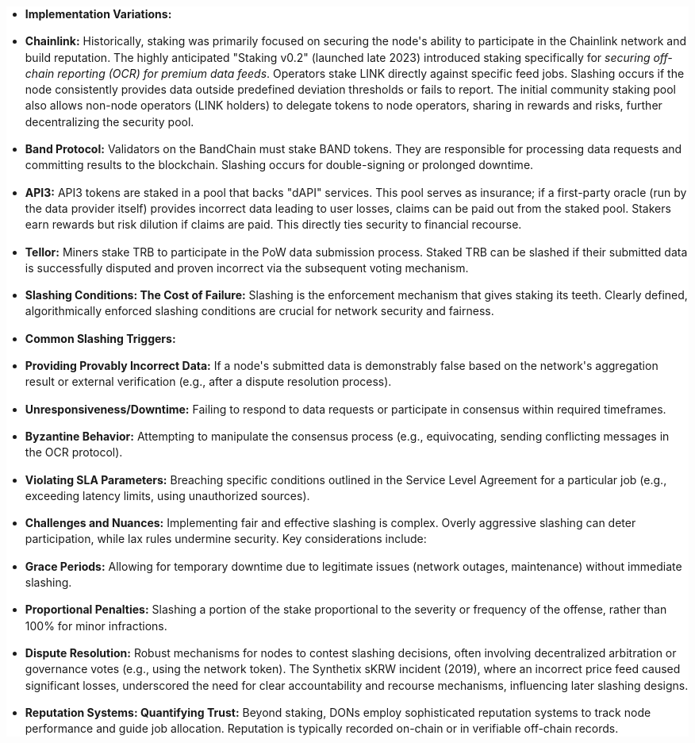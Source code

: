 *   **Implementation Variations:**

*   **Chainlink:** Historically, staking was primarily focused on securing the node's ability to participate in the Chainlink network and build reputation. The highly anticipated "Staking v0.2" (launched late 2023) introduced staking specifically for *securing off-chain reporting (OCR) for premium data feeds*. Operators stake LINK directly against specific feed jobs. Slashing occurs if the node consistently provides data outside predefined deviation thresholds or fails to report. The initial community staking pool also allows non-node operators (LINK holders) to delegate tokens to node operators, sharing in rewards and risks, further decentralizing the security pool.

*   **Band Protocol:** Validators on the BandChain must stake BAND tokens. They are responsible for processing data requests and committing results to the blockchain. Slashing occurs for double-signing or prolonged downtime.

*   **API3:** API3 tokens are staked in a pool that backs "dAPI" services. This pool serves as insurance; if a first-party oracle (run by the data provider itself) provides incorrect data leading to user losses, claims can be paid out from the staked pool. Stakers earn rewards but risk dilution if claims are paid. This directly ties security to financial recourse.

*   **Tellor:** Miners stake TRB to participate in the PoW data submission process. Staked TRB can be slashed if their submitted data is successfully disputed and proven incorrect via the subsequent voting mechanism.

*   **Slashing Conditions: The Cost of Failure:** Slashing is the enforcement mechanism that gives staking its teeth. Clearly defined, algorithmically enforced slashing conditions are crucial for network security and fairness.

*   **Common Slashing Triggers:**

*   **Providing Provably Incorrect Data:** If a node's submitted data is demonstrably false based on the network's aggregation result or external verification (e.g., after a dispute resolution process).

*   **Unresponsiveness/Downtime:** Failing to respond to data requests or participate in consensus within required timeframes.

*   **Byzantine Behavior:** Attempting to manipulate the consensus process (e.g., equivocating, sending conflicting messages in the OCR protocol).

*   **Violating SLA Parameters:** Breaching specific conditions outlined in the Service Level Agreement for a particular job (e.g., exceeding latency limits, using unauthorized sources).

*   **Challenges and Nuances:** Implementing fair and effective slashing is complex. Overly aggressive slashing can deter participation, while lax rules undermine security. Key considerations include:

*   **Grace Periods:** Allowing for temporary downtime due to legitimate issues (network outages, maintenance) without immediate slashing.

*   **Proportional Penalties:** Slashing a portion of the stake proportional to the severity or frequency of the offense, rather than 100% for minor infractions.

*   **Dispute Resolution:** Robust mechanisms for nodes to contest slashing decisions, often involving decentralized arbitration or governance votes (e.g., using the network token). The Synthetix sKRW incident (2019), where an incorrect price feed caused significant losses, underscored the need for clear accountability and recourse mechanisms, influencing later slashing designs.

*   **Reputation Systems: Quantifying Trust:** Beyond staking, DONs employ sophisticated reputation systems to track node performance and guide job allocation. Reputation is typically recorded on-chain or in verifiable off-chain records.
